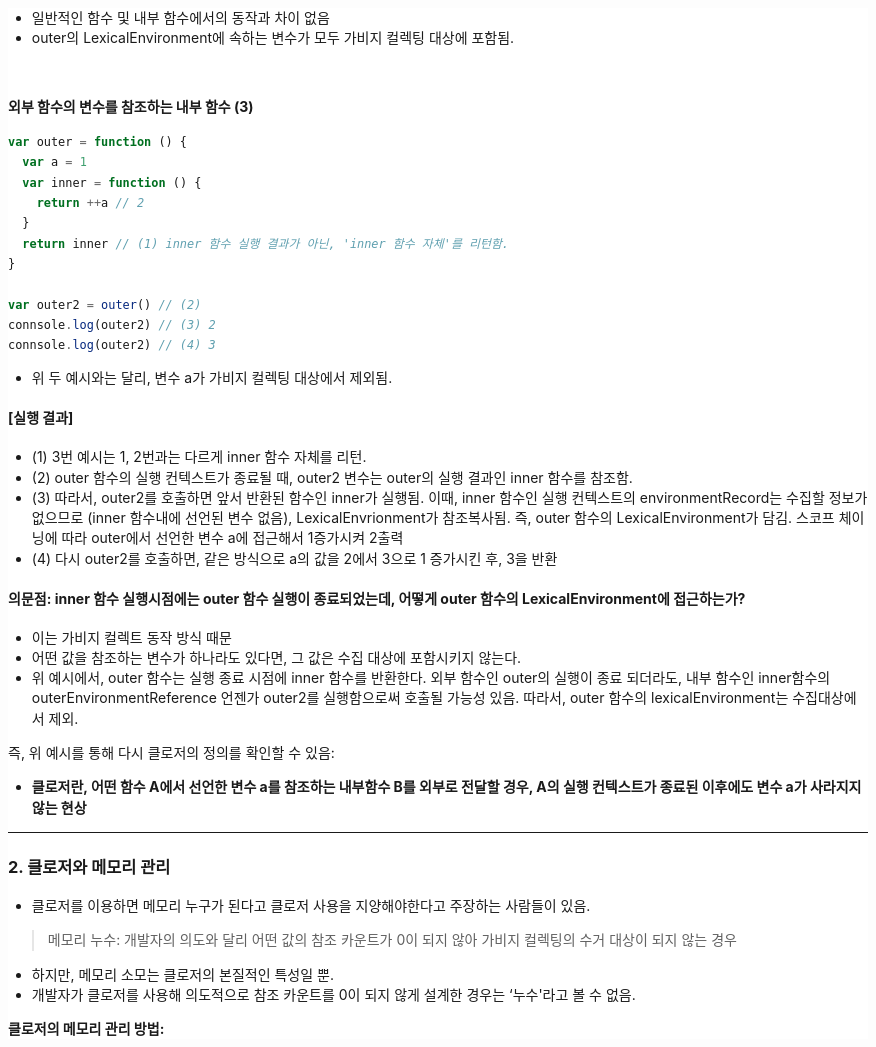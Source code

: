 
- 일반적인 함수 및 내부 함수에서의 동작과 차이 없음
- outer의 LexicalEnvironment에 속하는 변수가 모두 가비지 컬렉팅 대상에 포함됨.

<Br />

**외부 함수의 변수를 참조하는 내부 함수 (3)**

```jsx
var outer = function () {
  var a = 1
  var inner = function () {
    return ++a // 2
  }
  return inner // (1) inner 함수 실행 결과가 아닌, 'inner 함수 자체'를 리턴함.
}

var outer2 = outer() // (2)
connsole.log(outer2) // (3) 2
connsole.log(outer2) // (4) 3
```

- 위 두 예시와는 달리, 변수 a가 가비지 컬렉팅 대상에서 제외됨.

#### [실행 결과]

- (1) 3번 예시는 1, 2번과는 다르게 inner 함수 자체를 리턴.
- (2) outer 함수의 실행 컨텍스트가 종료될 때, outer2 변수는 outer의 실행 결과인 inner 함수를 참조함.
- (3) 따라서, outer2를 호출하면 앞서 반환된 함수인 inner가 실행됨. 이때, inner 함수인 실행 컨텍스트의 environmentRecord는 수집할 정보가 없으므로 (inner 함수내에 선언된 변수 없음), LexicalEnvrionment가 참조복사됨. 즉, outer 함수의 LexicalEnvironment가 담김. 스코프 체이닝에 따라 outer에서 선언한 변수 a에 접근해서 1증가시켜 2출력
- (4) 다시 outer2를 호출하면, 같은 방식으로 a의 값을 2에서 3으로 1 증가시킨 후, 3을 반환

#### 의문점: inner 함수 실행시점에는 outer 함수 실행이 종료되었는데, 어떻게 outer 함수의 LexicalEnvironment에 접근하는가?

- 이는 가비지 컬렉트 동작 방식 때문
- 어떤 값을 참조하는 변수가 하나라도 있다면, 그 값은 수집 대상에 포함시키지 않는다.
- 위 예시에서, outer 함수는 실행 종료 시점에 inner 함수를 반환한다. 외부 함수인 outer의 실행이 종료 되더라도, 내부 함수인 inner함수의 outerEnvironmentReference 언젠가 outer2를 실행함으로써 호출될 가능성 있음. 따라서, outer 함수의 lexicalEnvironment는 수집대상에서 제외.

즉, 위 예시를 통해 다시 클로저의 정의를 확인할 수 있음:

- **클로저란, 어떤 함수 A에서 선언한 변수 a를 참조하는 내부함수 B를 외부로 전달할 경우, A의 실행 컨텍스트가 종료된 이후에도 변수 a가 사라지지 않는 현상**

---

### 2. 클로저와 메모리 관리

- 클로저를 이용하면 메모리 누구가 된다고 클로저 사용을 지양해야한다고 주장하는 사람들이 있음.

> 메모리 누수: 개발자의 의도와 달리 어떤 값의 참조 카운트가 0이 되지 않아 가비지 컬렉팅의 수거 대상이 되지 않는 경우

- 하지만, 메모리 소모는 클로저의 본질적인 특성일 뿐.
- 개발자가 클로저를 사용해 의도적으로 참조 카운트를 0이 되지 않게 설계한 경우는 ‘누수'라고 볼 수 없음.

**클로저의 메모리 관리 방법:**
